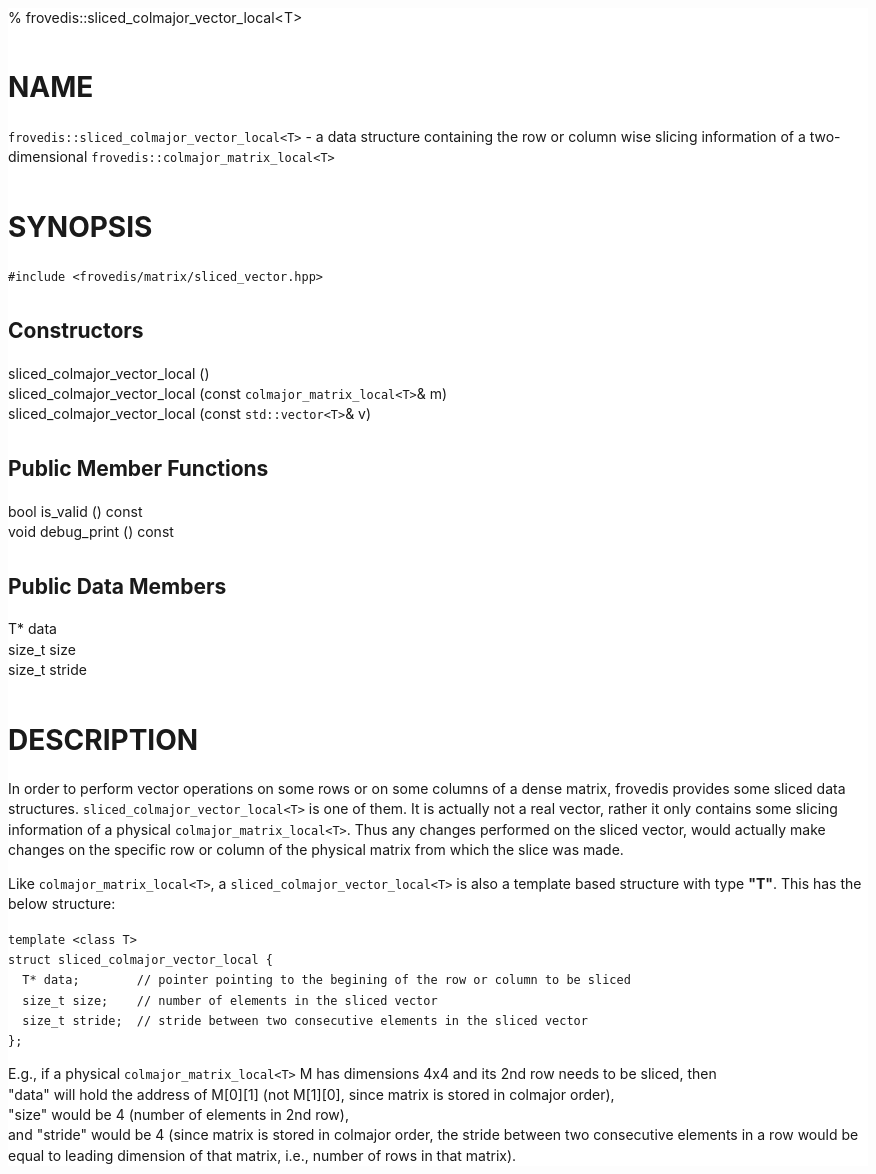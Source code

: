 % frovedis::sliced_colmajor_vector_local\<T\>

# NAME
`frovedis::sliced_colmajor_vector_local<T>` - a data structure containing the 
row or column wise slicing information of a two-dimensional 
`frovedis::colmajor_matrix_local<T>`

# SYNOPSIS

`#include <frovedis/matrix/sliced_vector.hpp>`  

## Constructors 
sliced_colmajor_vector_local ()   
sliced_colmajor_vector_local (const `colmajor_matrix_local<T>`& m)   
sliced_colmajor_vector_local (const `std::vector<T>`& v)   

## Public Member Functions
bool is_valid () const   
void debug_print () const  

## Public Data Members
T* data  
size_t size  
size_t stride

# DESCRIPTION 
In order to perform vector operations on some rows or on some columns of a 
dense matrix, frovedis provides some sliced data structures. 
`sliced_colmajor_vector_local<T>` is one of them. It is actually not a real 
vector, rather it only contains some slicing information of a physical 
`colmajor_matrix_local<T>`. Thus any changes performed on the sliced vector,
would actually make changes on the specific row or column of the physical matrix 
from which the slice was made.

Like `colmajor_matrix_local<T>`, a `sliced_colmajor_vector_local<T>` 
is also a template based structure with type __"T"__. 
This has the below structure:

    template <class T>
    struct sliced_colmajor_vector_local {
      T* data;        // pointer pointing to the begining of the row or column to be sliced
      size_t size;    // number of elements in the sliced vector
      size_t stride;  // stride between two consecutive elements in the sliced vector
    };

E.g., if a physical `colmajor_matrix_local<T>` M has dimensions 4x4 and 
its 2nd row needs to be sliced, then   
"data" will hold the address of M[0][1] 
(not M[1][0], since matrix is stored in colmajor order),   
"size" would be 4 (number of elements in 2nd row),   
and "stride" would be 4 (since matrix is stored in colmajor order, the 
stride between two consecutive elements in a row would be equal to leading 
dimension of that matrix, i.e., number of rows in that matrix).   
